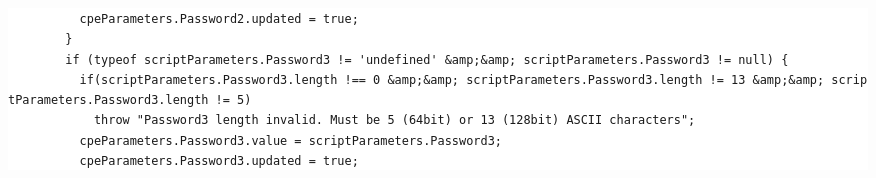               cpeParameters.Password2.updated = true;
            }
            if (typeof scriptParameters.Password3 != 'undefined' &amp;&amp; scriptParameters.Password3 != null) {
              if(scriptParameters.Password3.length !== 0 &amp;&amp; scriptParameters.Password3.length != 13 &amp;&amp; scriptParameters.Password3.length != 5)
                throw "Password3 length invalid. Must be 5 (64bit) or 13 (128bit) ASCII characters";
              cpeParameters.Password3.value = scriptParameters.Password3;
              cpeParameters.Password3.updated = true;
